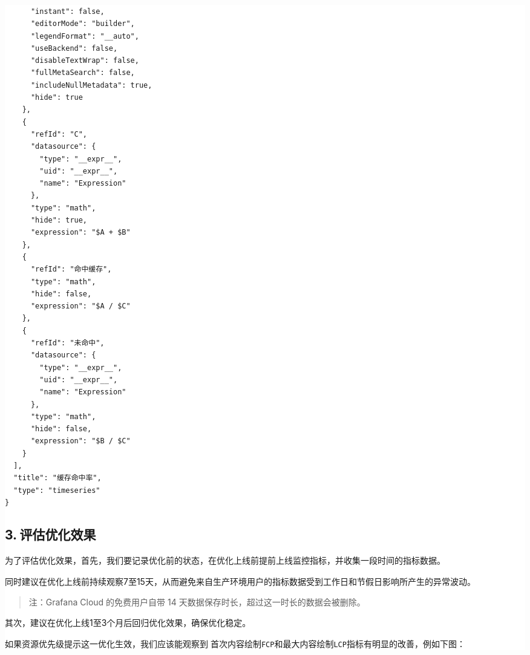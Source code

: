           "instant": false,
          "editorMode": "builder",
          "legendFormat": "__auto",
          "useBackend": false,
          "disableTextWrap": false,
          "fullMetaSearch": false,
          "includeNullMetadata": true,
          "hide": true
        },
        {
          "refId": "C",
          "datasource": {
            "type": "__expr__",
            "uid": "__expr__",
            "name": "Expression"
          },
          "type": "math",
          "hide": true,
          "expression": "$A + $B"
        },
        {
          "refId": "命中缓存",
          "type": "math",
          "hide": false,
          "expression": "$A / $C"
        },
        {
          "refId": "未命中",
          "datasource": {
            "type": "__expr__",
            "uid": "__expr__",
            "name": "Expression"
          },
          "type": "math",
          "hide": false,
          "expression": "$B / $C"
        }
      ],
      "title": "缓存命中率",
      "type": "timeseries"
    }

3\. 评估优化效果
----------

为了评估优化效果，首先，我们要记录优化前的状态，在优化上线前提前上线监控指标，并收集一段时间的指标数据。

同时建议在优化上线前持续观察7至15天，从而避免来自生产环境用户的指标数据受到工作日和节假日影响所产生的异常波动。

> 注：Grafana Cloud 的免费用户自带 14 天数据保存时长，超过这一时长的数据会被删除。

其次，建议在优化上线1至3个月后回归优化效果，确保优化稳定。

如果资源优先级提示这一优化生效，我们应该能观察到 首次内容绘制`FCP`和最大内容绘制`LCP`指标有明显的改善，例如下图：
